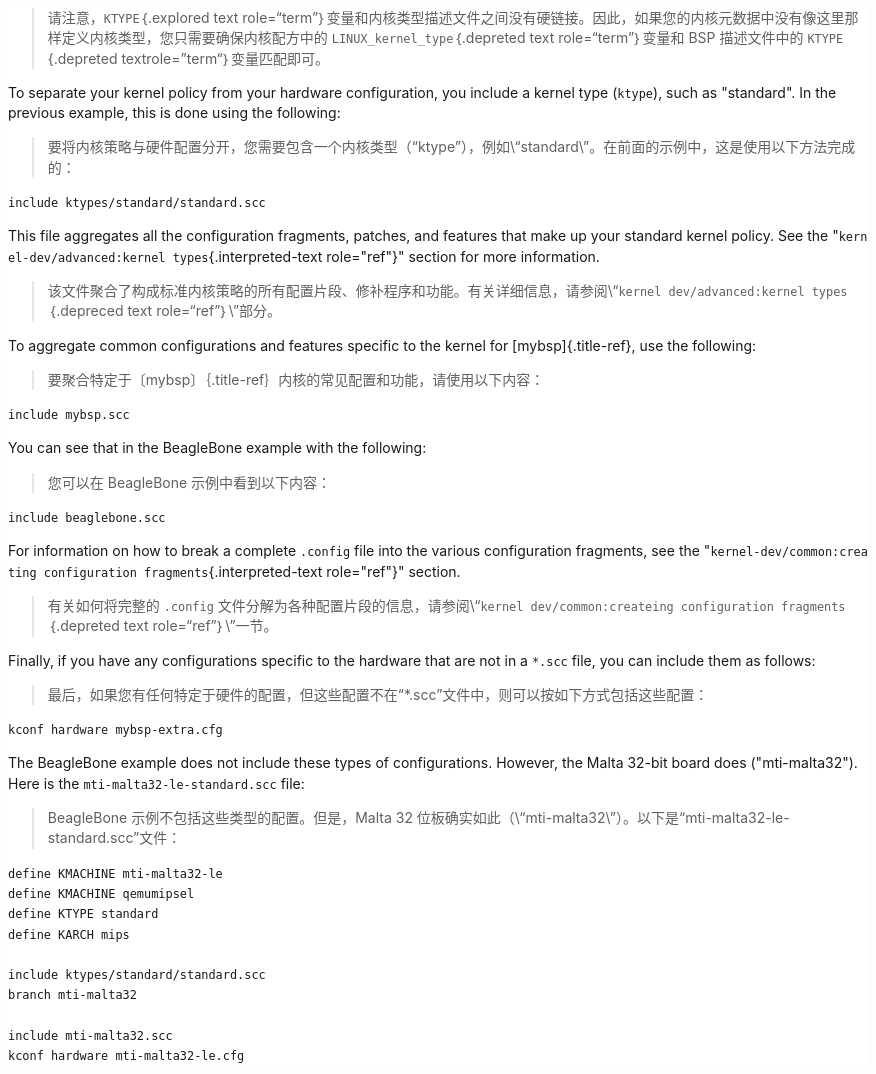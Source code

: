 > 请注意，`KTYPE`｛.explored text role=“term”｝变量和内核类型描述文件之间没有硬链接。因此，如果您的内核元数据中没有像这里那样定义内核类型，您只需要确保内核配方中的 `LINUX_kernel_type`｛.depreted text role=“term”｝变量和 BSP 描述文件中的 `KTYPE`{.depreted textrole=”term“｝变量匹配即可。

To separate your kernel policy from your hardware configuration, you include a kernel type (`ktype`), such as \"standard\". In the previous example, this is done using the following:

> 要将内核策略与硬件配置分开，您需要包含一个内核类型（“ktype”），例如\“standard\”。在前面的示例中，这是使用以下方法完成的：

```
include ktypes/standard/standard.scc
```

This file aggregates all the configuration fragments, patches, and features that make up your standard kernel policy. See the \"`kernel-dev/advanced:kernel types`{.interpreted-text role="ref"}\" section for more information.

> 该文件聚合了构成标准内核策略的所有配置片段、修补程序和功能。有关详细信息，请参阅\“`kernel dev/advanced:kernel types`｛.depreced text role=“ref”｝\”部分。

To aggregate common configurations and features specific to the kernel for [mybsp]{.title-ref}, use the following:

> 要聚合特定于〔mybsp〕｛.title-ref｝内核的常见配置和功能，请使用以下内容：

```
include mybsp.scc
```

You can see that in the BeagleBone example with the following:

> 您可以在 BeagleBone 示例中看到以下内容：

```
include beaglebone.scc
```

For information on how to break a complete `.config` file into the various configuration fragments, see the \"`kernel-dev/common:creating configuration fragments`{.interpreted-text role="ref"}\" section.

> 有关如何将完整的 `.config` 文件分解为各种配置片段的信息，请参阅\“`kernel dev/common:createing configuration fragments`｛.depreted text role=“ref”｝\”一节。

Finally, if you have any configurations specific to the hardware that are not in a `*.scc` file, you can include them as follows:

> 最后，如果您有任何特定于硬件的配置，但这些配置不在“*.scc”文件中，则可以按如下方式包括这些配置：

```
kconf hardware mybsp-extra.cfg
```

The BeagleBone example does not include these types of configurations. However, the Malta 32-bit board does (\"mti-malta32\"). Here is the `mti-malta32-le-standard.scc` file:

> BeagleBone 示例不包括这些类型的配置。但是，Malta 32 位板确实如此（\“mti-malta32\”）。以下是“mti-malta32-le-standard.scc”文件：

```
define KMACHINE mti-malta32-le
define KMACHINE qemumipsel
define KTYPE standard
define KARCH mips

include ktypes/standard/standard.scc
branch mti-malta32

include mti-malta32.scc
kconf hardware mti-malta32-le.cfg
```


[^1]: `scc` stands for Series Configuration Control, but the naming has less significance in the current implementation of the tooling than it had in the past. Consider `scc` files to be description files.